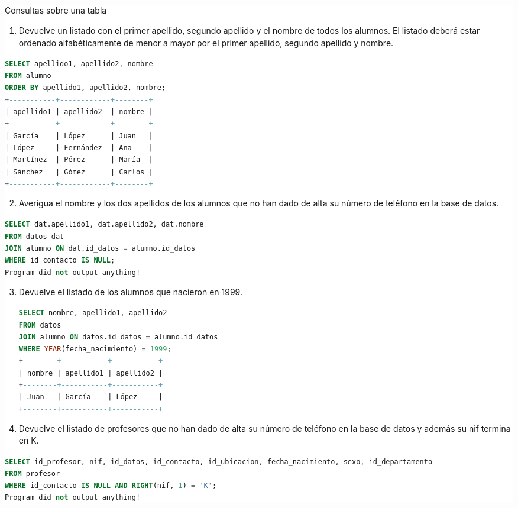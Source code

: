 Consultas sobre una tabla
1. Devuelve un listado con el primer apellido, segundo apellido y el nombre de
    todos los alumnos. El listado deberá estar ordenado alfabéticamente de
    menor a mayor por el primer apellido, segundo apellido y nombre.

  ```sql
  SELECT apellido1, apellido2, nombre
  FROM alumno
  ORDER BY apellido1, apellido2, nombre;
  +-----------+------------+--------+
  | apellido1 | apellido2  | nombre |
  +-----------+------------+--------+
  | García    | López      | Juan   |
  | López     | Fernández  | Ana    |
  | Martínez  | Pérez      | María  |
  | Sánchez   | Gómez      | Carlos |
  +-----------+------------+--------+
  
  ```

  

2. Averigua el nombre y los dos apellidos de los alumnos que no han dado de
    alta su número de teléfono en la base de datos.

  ```sql
  SELECT dat.apellido1, dat.apellido2, dat.nombre
  FROM datos dat
  JOIN alumno ON dat.id_datos = alumno.id_datos
  WHERE id_contacto IS NULL;
  Program did not output anything!
  ```

  

3. Devuelve el listado de los alumnos que nacieron en 1999.

   ```sql
   SELECT nombre, apellido1, apellido2
   FROM datos
   JOIN alumno ON datos.id_datos = alumno.id_datos
   WHERE YEAR(fecha_nacimiento) = 1999;
   +--------+-----------+-----------+
   | nombre | apellido1 | apellido2 |
   +--------+-----------+-----------+
   | Juan   | García    | López     |
   +--------+-----------+-----------+
   
   ```

   

4. Devuelve el listado de profesores que no han dado de alta su número de
    teléfono en la base de datos y además su nif termina en K.

  ```sql
  SELECT id_profesor, nif, id_datos, id_contacto, id_ubicacion, fecha_nacimiento, sexo, id_departamento
  FROM profesor
  WHERE id_contacto IS NULL AND RIGHT(nif, 1) = 'K';
  Program did not output anything!
  ```
